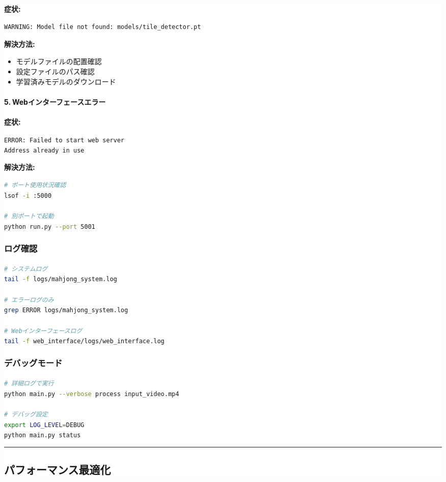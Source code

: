 **症状:**
```
WARNING: Model file not found: models/tile_detector.pt
```

**解決方法:**
- モデルファイルの配置確認
- 設定ファイルのパス確認
- 学習済みモデルのダウンロード

#### 5. Webインターフェースエラー

**症状:**
```
ERROR: Failed to start web server
Address already in use
```

**解決方法:**
```bash
# ポート使用状況確認
lsof -i :5000

# 別ポートで起動
python run.py --port 5001
```

### ログ確認

```bash
# システムログ
tail -f logs/mahjong_system.log

# エラーログのみ
grep ERROR logs/mahjong_system.log

# Webインターフェースログ
tail -f web_interface/logs/web_interface.log
```

### デバッグモード

```bash
# 詳細ログで実行
python main.py --verbose process input_video.mp4

# デバッグ設定
export LOG_LEVEL=DEBUG
python main.py status
```

---

## パフォーマンス最適化

